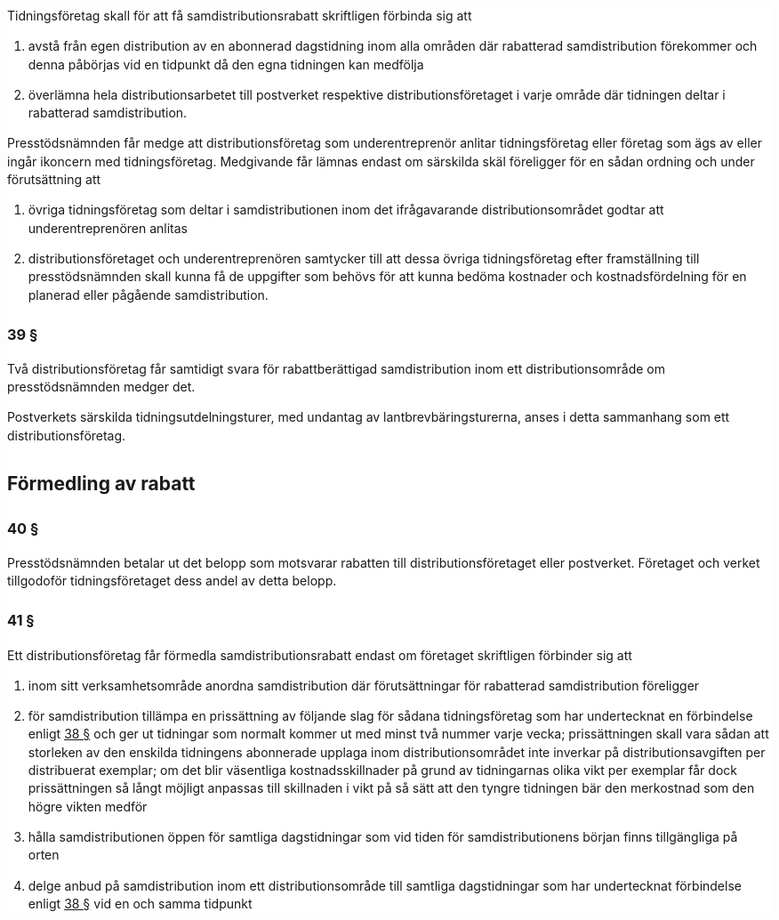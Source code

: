 Tidningsföretag skall för att få samdistributionsrabatt skriftligen förbinda sig att

1. avstå från egen distribution av en abonnerad dagstidning inom alla områden där rabatterad samdistribution förekommer och denna påbörjas vid en tidpunkt då den egna tidningen kan medfölja

2. överlämna hela distributionsarbetet till postverket respektive distributionsföretaget i varje område där tidningen deltar i rabatterad samdistribution.

Presstödsnämnden får medge att distributionsföretag som underentreprenör anlitar tidningsföretag eller företag som ägs av eller ingår ikoncern med tidningsföretag. Medgivande får lämnas endast om särskilda skäl föreligger för en sådan ordning och under förutsättning att

1. övriga tidningsföretag som deltar i samdistributionen inom det ifrågavarande distributionsområdet godtar att underentreprenören anlitas

2. distributionsföretaget och underentreprenören samtycker till att dessa övriga tidningsföretag efter framställning till presstödsnämnden skall kunna få de uppgifter som behövs för att kunna bedöma kostnader och kostnadsfördelning för en planerad eller pågående samdistribution.

### 39 §

Två distributionsföretag får samtidigt svara för rabattberättigad samdistribution inom ett distributionsområde om presstödsnämnden medger det.

Postverkets särskilda tidningsutdelningsturer, med undantag av lantbrevbäringsturerna, anses i detta sammanhang som ett distributionsföretag.

## Förmedling av rabatt

### 40 §

Presstödsnämnden betalar ut det belopp som motsvarar rabatten till distributionsföretaget eller postverket. Företaget och verket tillgodoför tidningsföretaget dess andel av detta belopp.

### 41 §

Ett distributionsföretag får förmedla samdistributionsrabatt endast om företaget skriftligen förbinder sig att

1. inom sitt verksamhetsområde anordna samdistribution där förutsättningar för rabatterad samdistribution föreligger

2. för samdistribution tillämpa en prissättning av följande slag för sådana tidningsföretag som har undertecknat en förbindelse enligt [38 §](#38) och ger ut tidningar som normalt kommer ut med minst två nummer varje vecka; prissättningen skall vara sådan att storleken av den enskilda tidningens abonnerade upplaga inom distributionsområdet inte inverkar på distributionsavgiften per distribuerat exemplar; om det blir väsentliga kostnadsskillnader på grund av tidningarnas olika vikt per exemplar får dock prissättningen så långt möjligt anpassas till skillnaden i vikt på så sätt att den tyngre tidningen bär den merkostnad som den högre vikten medför

3. hålla samdistributionen öppen för samtliga dagstidningar som vid tiden för samdistributionens början finns tillgängliga på orten

4. delge anbud på samdistribution inom ett distributionsområde till samtliga dagstidningar som har undertecknat förbindelse enligt [38 §](#38) vid en och samma tidpunkt
